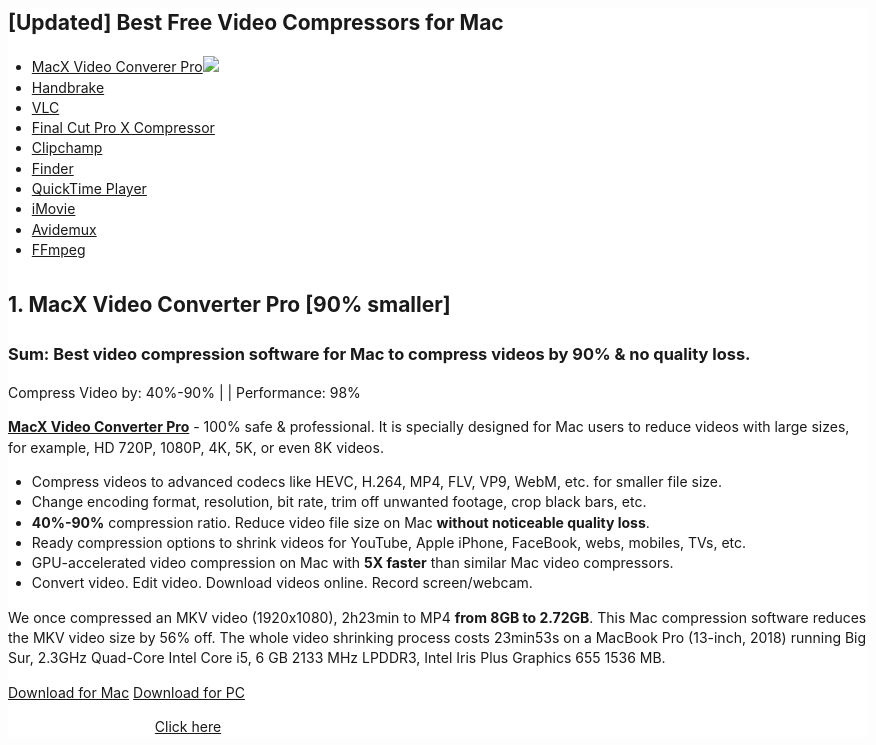 ## \[Updated\] Best Free Video Compressors for Mac

* [MacX Video Converer Pro](https://tools.techidaily.com/macxdvd/products/)![](https://www.macxdvd.com/mac-dvd-video-converter-how-to/../image-style/new-seo/icon4.png)
* [Handbrake](https://tools.techidaily.com/macxdvd/products/)
* [VLC](https://tools.techidaily.com/macxdvd/products/)
* [Final Cut Pro X Compressor](https://tools.techidaily.com/macxdvd/products/)
* [Clipchamp](https://tools.techidaily.com/macxdvd/products/)
* [Finder](https://tools.techidaily.com/macxdvd/products/)
* [QuickTime Player](https://tools.techidaily.com/macxdvd/products/)
* [iMovie](https://tools.techidaily.com/macxdvd/products/)
* [Avidemux](https://tools.techidaily.com/macxdvd/products/)
* [FFmpeg](https://tools.techidaily.com/macxdvd/products/)

## 1\. MacX Video Converter Pro \[90% smaller\]

### Sum: Best video compression software for Mac to compress videos by 90% & no quality loss.

Compress Video by: 40%-90% | | Performance: 98% 

[**MacX Video Converter Pro**](https://tools.techidaily.com/macxdvd/products/) \- 100% safe & professional. It is specially designed for Mac users to reduce videos with large sizes, for example, HD 720P, 1080P, 4K, 5K, or even 8K videos. 

* Compress videos to advanced codecs like HEVC, H.264, MP4, FLV, VP9, WebM, etc. for smaller file size.
* Change encoding format, resolution, bit rate, trim off unwanted footage, crop black bars, etc.
* **40%-90%** compression ratio. Reduce video file size on Mac **without noticeable quality loss**.
* Ready compression options to shrink videos for YouTube, Apple iPhone, FaceBook, webs, mobiles, TVs, etc.
* GPU-accelerated video compression on Mac with **5X faster** than similar Mac video compressors.
* Convert video. Edit video. Download videos online. Record screen/webcam.

We once compressed an MKV video (1920x1080), 2h23min to MP4 **from 8GB to 2.72GB**. This Mac compression software reduces the MKV video size by 56% off. The whole video shrinking process costs 23min53s on a MacBook Pro (13-inch, 2018) running Big Sur, 2.3GHz Quad-Core Intel Core i5, 6 GB 2133 MHz LPDDR3, Intel Iris Plus Graphics 655 1536 MB. 

[Download for Mac](https://tools.techidaily.com/macxdvd/products/) [Download for PC](https://tools.techidaily.com/macxdvd/products/) 


<span id="1983474">
					<video width="576" height="240" style="cursor:pointer"
           poster="//a.impactradius-go.com/display-clicktoplayimage/1983474.png"
           onclick="if(!this.playClicked){this.play();this.setAttribute('controls',true);this.playClicked=true;}">
	   <source src="//a.impactradius-go.com/display-ad/22993-1983474">
	   <img src="//a.impactradius-go.com/display-clicktoplayimage/1983474.png" style="border: none; height: 100%; width: 100%; object-fit: contain">
	</video>
	<div style="width:360px;text-align:center"><a href="javascript:window.open(decodeURIComponent('https%3A%2F%2Fhomestyler.sjv.io%2Fc%2F5597632%2F1983474%2F22993'), '_blank');void(0);">Click here</a></div>
</span>
<img height="0" width="0" src="https://imp.pxf.io/i/5597632/1983474/22993" style="position:absolute;visibility:hidden;" border="0" />

